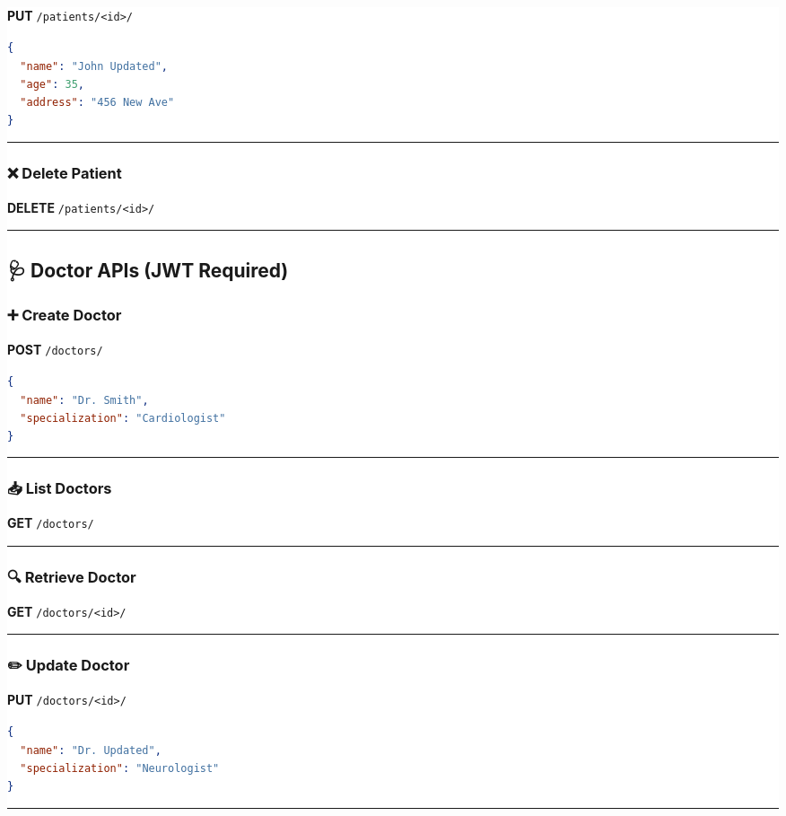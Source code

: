 **PUT** `/patients/<id>/`

```json
{
  "name": "John Updated",
  "age": 35,
  "address": "456 New Ave"
}
```

---

### ❌ Delete Patient

**DELETE** `/patients/<id>/`

---

## 🩺 Doctor APIs (JWT Required)

### ➕ Create Doctor

**POST** `/doctors/`

```json
{
  "name": "Dr. Smith",
  "specialization": "Cardiologist"
}
```

---

### 📥 List Doctors

**GET** `/doctors/`

---

### 🔍 Retrieve Doctor

**GET** `/doctors/<id>/`

---

### ✏️ Update Doctor

**PUT** `/doctors/<id>/`

```json
{
  "name": "Dr. Updated",
  "specialization": "Neurologist"
}
```

---